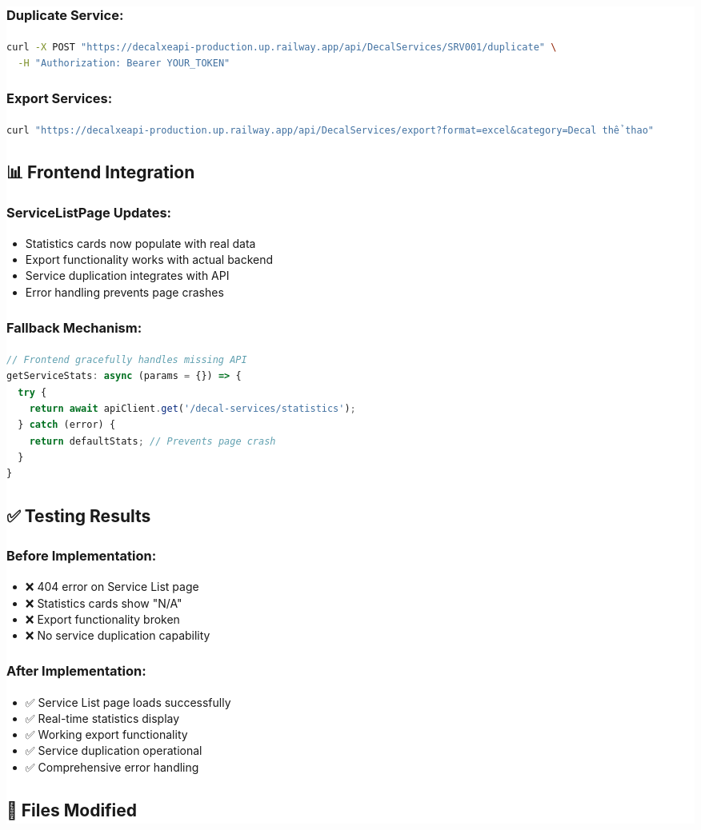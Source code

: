 ### Duplicate Service:
```bash
curl -X POST "https://decalxeapi-production.up.railway.app/api/DecalServices/SRV001/duplicate" \
  -H "Authorization: Bearer YOUR_TOKEN"
```

### Export Services:
```bash
curl "https://decalxeapi-production.up.railway.app/api/DecalServices/export?format=excel&category=Decal thể thao"
```

## 📊 Frontend Integration

### ServiceListPage Updates:
- Statistics cards now populate with real data
- Export functionality works with actual backend
- Service duplication integrates with API
- Error handling prevents page crashes

### Fallback Mechanism:
```javascript
// Frontend gracefully handles missing API
getServiceStats: async (params = {}) => {
  try {
    return await apiClient.get('/decal-services/statistics');
  } catch (error) {
    return defaultStats; // Prevents page crash
  }
}
```

## ✅ Testing Results

### Before Implementation:
- ❌ 404 error on Service List page
- ❌ Statistics cards show "N/A"  
- ❌ Export functionality broken
- ❌ No service duplication capability

### After Implementation:
- ✅ Service List page loads successfully
- ✅ Real-time statistics display
- ✅ Working export functionality
- ✅ Service duplication operational
- ✅ Comprehensive error handling

## 🔗 Files Modified
